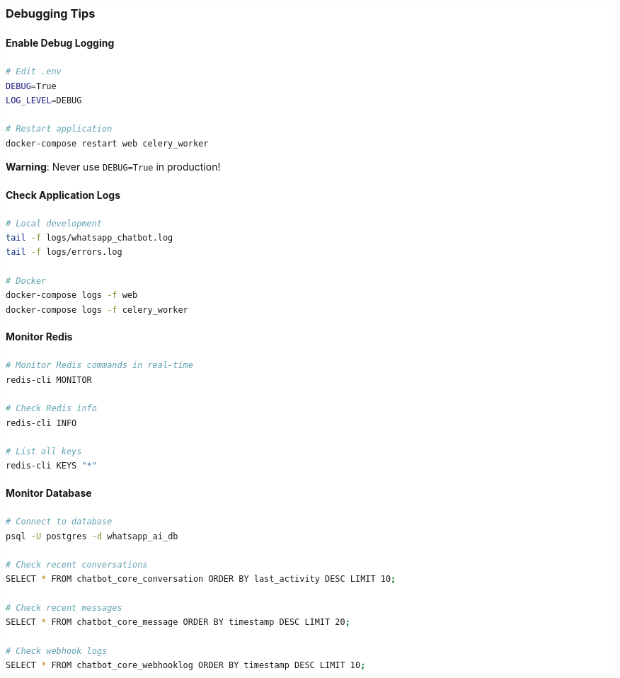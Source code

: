 
### Debugging Tips

#### Enable Debug Logging

```bash
# Edit .env
DEBUG=True
LOG_LEVEL=DEBUG

# Restart application
docker-compose restart web celery_worker
```

**Warning**: Never use `DEBUG=True` in production!

#### Check Application Logs

```bash
# Local development
tail -f logs/whatsapp_chatbot.log
tail -f logs/errors.log

# Docker
docker-compose logs -f web
docker-compose logs -f celery_worker
```

#### Monitor Redis

```bash
# Monitor Redis commands in real-time
redis-cli MONITOR

# Check Redis info
redis-cli INFO

# List all keys
redis-cli KEYS "*"
```

#### Monitor Database

```bash
# Connect to database
psql -U postgres -d whatsapp_ai_db

# Check recent conversations
SELECT * FROM chatbot_core_conversation ORDER BY last_activity DESC LIMIT 10;

# Check recent messages
SELECT * FROM chatbot_core_message ORDER BY timestamp DESC LIMIT 20;

# Check webhook logs
SELECT * FROM chatbot_core_webhooklog ORDER BY timestamp DESC LIMIT 10;
```
